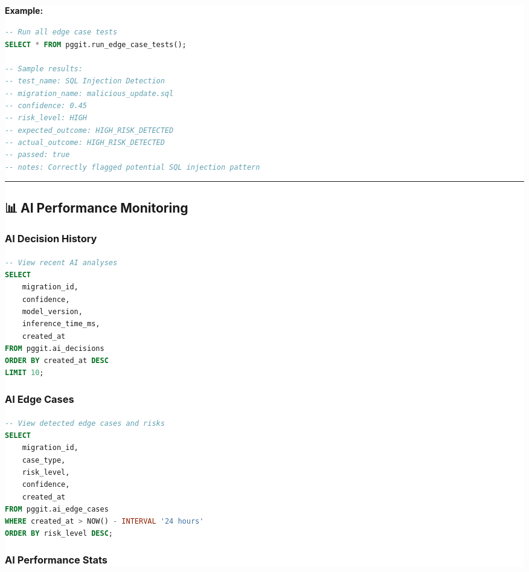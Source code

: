 **Example:**
```sql
-- Run all edge case tests
SELECT * FROM pggit.run_edge_case_tests();

-- Sample results:
-- test_name: SQL Injection Detection
-- migration_name: malicious_update.sql
-- confidence: 0.45
-- risk_level: HIGH
-- expected_outcome: HIGH_RISK_DETECTED
-- actual_outcome: HIGH_RISK_DETECTED
-- passed: true
-- notes: Correctly flagged potential SQL injection pattern
```

---

## 📊 AI Performance Monitoring

### AI Decision History

```sql
-- View recent AI analyses
SELECT 
    migration_id,
    confidence,
    model_version,
    inference_time_ms,
    created_at
FROM pggit.ai_decisions 
ORDER BY created_at DESC 
LIMIT 10;
```

### AI Edge Cases

```sql
-- View detected edge cases and risks
SELECT 
    migration_id,
    case_type,
    risk_level,
    confidence,
    created_at
FROM pggit.ai_edge_cases
WHERE created_at > NOW() - INTERVAL '24 hours'
ORDER BY risk_level DESC;
```

### AI Performance Stats
